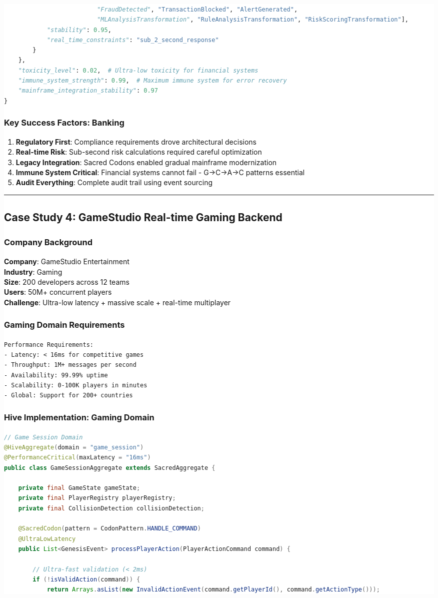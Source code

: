 ```python
                          "FraudDetected", "TransactionBlocked", "AlertGenerated",
                          "MLAnalysisTransformation", "RuleAnalysisTransformation", "RiskScoringTransformation"],
            "stability": 0.95,
            "real_time_constraints": "sub_2_second_response"
        }
    },
    "toxicity_level": 0.02,  # Ultra-low toxicity for financial systems
    "immune_system_strength": 0.99,  # Maximum immune system for error recovery
    "mainframe_integration_stability": 0.97
}
```

### Key Success Factors: Banking

1. **Regulatory First**: Compliance requirements drove architectural decisions
2. **Real-time Risk**: Sub-second risk calculations required careful optimization  
3. **Legacy Integration**: Sacred Codons enabled gradual mainframe modernization
4. **Immune System Critical**: Financial systems cannot fail - G→C→A→C patterns essential
5. **Audit Everything**: Complete audit trail using event sourcing

---

## Case Study 4: GameStudio Real-time Gaming Backend

### Company Background

**Company**: GameStudio Entertainment  
**Industry**: Gaming  
**Size**: 200 developers across 12 teams  
**Users**: 50M+ concurrent players  
**Challenge**: Ultra-low latency + massive scale + real-time multiplayer

### Gaming Domain Requirements

```
Performance Requirements:
- Latency: < 16ms for competitive games
- Throughput: 1M+ messages per second
- Availability: 99.99% uptime
- Scalability: 0-100K players in minutes
- Global: Support for 200+ countries
```

### Hive Implementation: Gaming Domain

```java
// Game Session Domain
@HiveAggregate(domain = "game_session")
@PerformanceCritical(maxLatency = "16ms")
public class GameSessionAggregate extends SacredAggregate {
    
    private final GameState gameState;
    private final PlayerRegistry playerRegistry;
    private final CollisionDetection collisionDetection;
    
    @SacredCodon(pattern = CodonPattern.HANDLE_COMMAND)
    @UltraLowLatency
    public List<GenesisEvent> processPlayerAction(PlayerActionCommand command) {
        
        // Ultra-fast validation (< 2ms)
        if (!isValidAction(command)) {
            return Arrays.asList(new InvalidActionEvent(command.getPlayerId(), command.getActionType()));
```